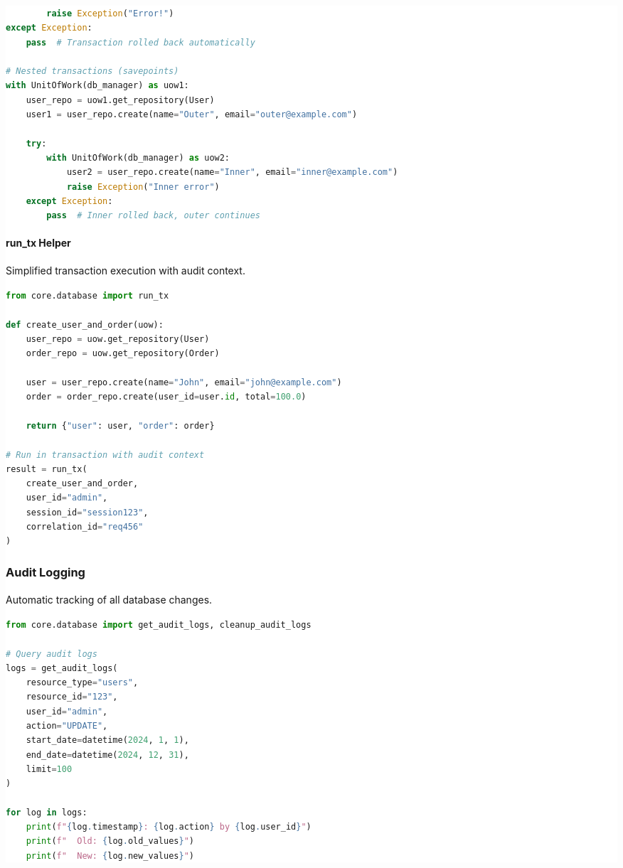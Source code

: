 ```python
        raise Exception("Error!")
except Exception:
    pass  # Transaction rolled back automatically

# Nested transactions (savepoints)
with UnitOfWork(db_manager) as uow1:
    user_repo = uow1.get_repository(User)
    user1 = user_repo.create(name="Outer", email="outer@example.com")
    
    try:
        with UnitOfWork(db_manager) as uow2:
            user2 = user_repo.create(name="Inner", email="inner@example.com")
            raise Exception("Inner error")
    except Exception:
        pass  # Inner rolled back, outer continues
```

#### run_tx Helper

Simplified transaction execution with audit context.

```python
from core.database import run_tx

def create_user_and_order(uow):
    user_repo = uow.get_repository(User)
    order_repo = uow.get_repository(Order)
    
    user = user_repo.create(name="John", email="john@example.com")
    order = order_repo.create(user_id=user.id, total=100.0)
    
    return {"user": user, "order": order}

# Run in transaction with audit context
result = run_tx(
    create_user_and_order,
    user_id="admin",
    session_id="session123",
    correlation_id="req456"
)
```

### Audit Logging

Automatic tracking of all database changes.

```python
from core.database import get_audit_logs, cleanup_audit_logs

# Query audit logs
logs = get_audit_logs(
    resource_type="users",
    resource_id="123",
    user_id="admin",
    action="UPDATE",
    start_date=datetime(2024, 1, 1),
    end_date=datetime(2024, 12, 31),
    limit=100
)

for log in logs:
    print(f"{log.timestamp}: {log.action} by {log.user_id}")
    print(f"  Old: {log.old_values}")
    print(f"  New: {log.new_values}")

```